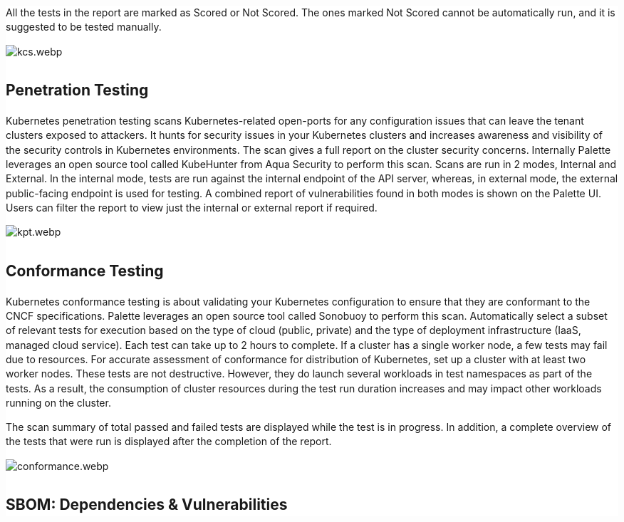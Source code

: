 All the tests in the report are marked as Scored or Not Scored. The ones marked Not Scored cannot be automatically run,
and it is suggested to be tested manually.

![kcs.webp](/kcs.webp)

## Penetration Testing

Kubernetes penetration testing scans Kubernetes-related open-ports for any configuration issues that can leave the
tenant clusters exposed to attackers. It hunts for security issues in your Kubernetes clusters and increases awareness
and visibility of the security controls in Kubernetes environments. The scan gives a full report on the cluster security
concerns. Internally Palette leverages an open source tool called KubeHunter from Aqua Security to perform this scan.
Scans are run in 2 modes, Internal and External. In the internal mode, tests are run against the internal endpoint of
the API server, whereas, in external mode, the external public-facing endpoint is used for testing. A combined report of
vulnerabilities found in both modes is shown on the Palette UI. Users can filter the report to view just the internal or
external report if required.

![kpt.webp](/kpt.webp)

## Conformance Testing

Kubernetes conformance testing is about validating your Kubernetes configuration to ensure that they are conformant to
the CNCF specifications. Palette leverages an open source tool called Sonobuoy to perform this scan. Automatically
select a subset of relevant tests for execution based on the type of cloud (public, private) and the type of deployment
infrastructure (IaaS, managed cloud service). Each test can take up to 2 hours to complete. If a cluster has a single
worker node, a few tests may fail due to resources. For accurate assessment of conformance for distribution of
Kubernetes, set up a cluster with at least two worker nodes. These tests are not destructive. However, they do launch
several workloads in test namespaces as part of the tests. As a result, the consumption of cluster resources during the
test run duration increases and may impact other workloads running on the cluster.

The scan summary of total passed and failed tests are displayed while the test is in progress. In addition, a complete
overview of the tests that were run is displayed after the completion of the report.

![conformance.webp](/conformance.webp)

## SBOM: Dependencies & Vulnerabilities
